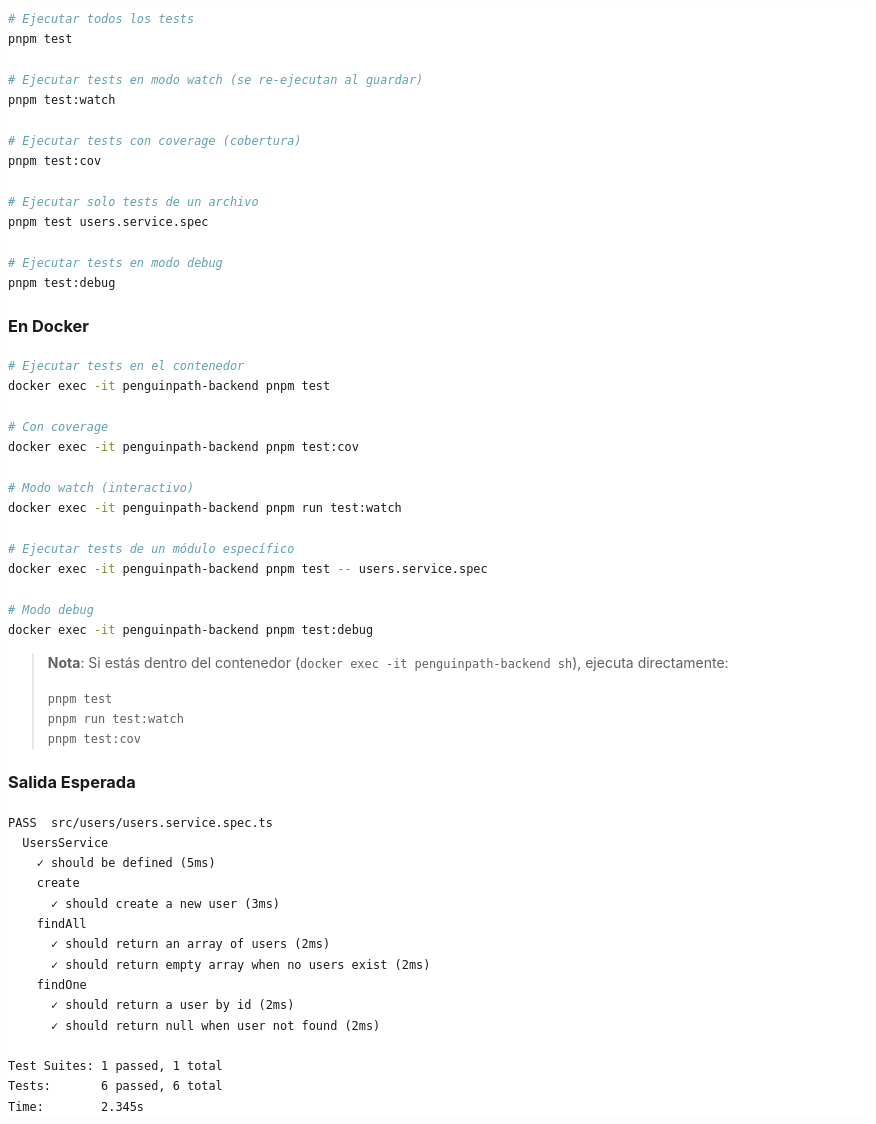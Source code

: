```bash
# Ejecutar todos los tests
pnpm test

# Ejecutar tests en modo watch (se re-ejecutan al guardar)
pnpm test:watch

# Ejecutar tests con coverage (cobertura)
pnpm test:cov

# Ejecutar solo tests de un archivo
pnpm test users.service.spec

# Ejecutar tests en modo debug
pnpm test:debug
```

### En Docker

```bash
# Ejecutar tests en el contenedor
docker exec -it penguinpath-backend pnpm test

# Con coverage
docker exec -it penguinpath-backend pnpm test:cov

# Modo watch (interactivo)
docker exec -it penguinpath-backend pnpm run test:watch

# Ejecutar tests de un módulo específico
docker exec -it penguinpath-backend pnpm test -- users.service.spec

# Modo debug
docker exec -it penguinpath-backend pnpm test:debug
```

> **Nota**: Si estás dentro del contenedor (`docker exec -it penguinpath-backend sh`), ejecuta directamente:
> ```bash
> pnpm test
> pnpm run test:watch
> pnpm test:cov
> ```

### Salida Esperada

```
PASS  src/users/users.service.spec.ts
  UsersService
    ✓ should be defined (5ms)
    create
      ✓ should create a new user (3ms)
    findAll
      ✓ should return an array of users (2ms)
      ✓ should return empty array when no users exist (2ms)
    findOne
      ✓ should return a user by id (2ms)
      ✓ should return null when user not found (2ms)

Test Suites: 1 passed, 1 total
Tests:       6 passed, 6 total
Time:        2.345s
```
